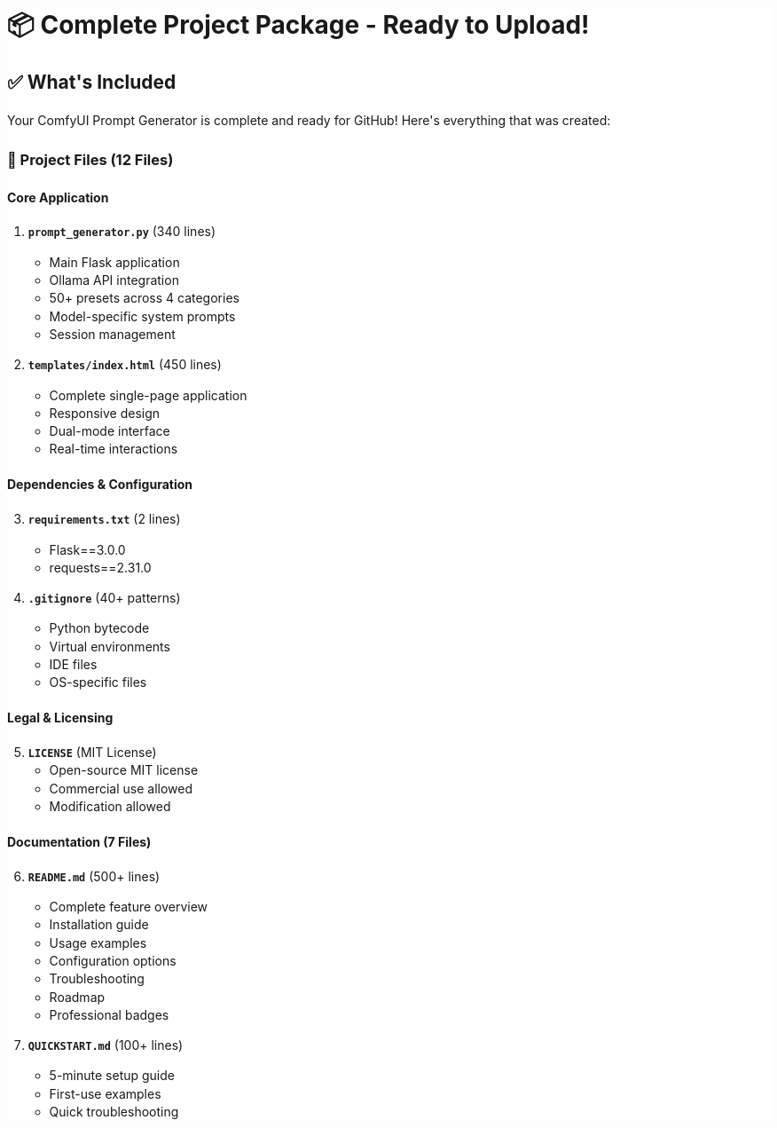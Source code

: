 # 📦 Complete Project Package - Ready to Upload!

## ✅ What's Included

Your ComfyUI Prompt Generator is complete and ready for GitHub! Here's everything that was created:

### 📂 Project Files (12 Files)

#### Core Application
1. **`prompt_generator.py`** (340 lines)
   - Main Flask application
   - Ollama API integration
   - 50+ presets across 4 categories
   - Model-specific system prompts
   - Session management

2. **`templates/index.html`** (450 lines)
   - Complete single-page application
   - Responsive design
   - Dual-mode interface
   - Real-time interactions

#### Dependencies & Configuration
3. **`requirements.txt`** (2 lines)
   - Flask==3.0.0
   - requests==2.31.0

4. **`.gitignore`** (40+ patterns)
   - Python bytecode
   - Virtual environments
   - IDE files
   - OS-specific files

#### Legal & Licensing
5. **`LICENSE`** (MIT License)
   - Open-source MIT license
   - Commercial use allowed
   - Modification allowed

#### Documentation (7 Files)
6. **`README.md`** (500+ lines)
   - Complete feature overview
   - Installation guide
   - Usage examples
   - Configuration options
   - Troubleshooting
   - Roadmap
   - Professional badges

7. **`QUICKSTART.md`** (100+ lines)
   - 5-minute setup guide
   - First-use examples
   - Quick troubleshooting
